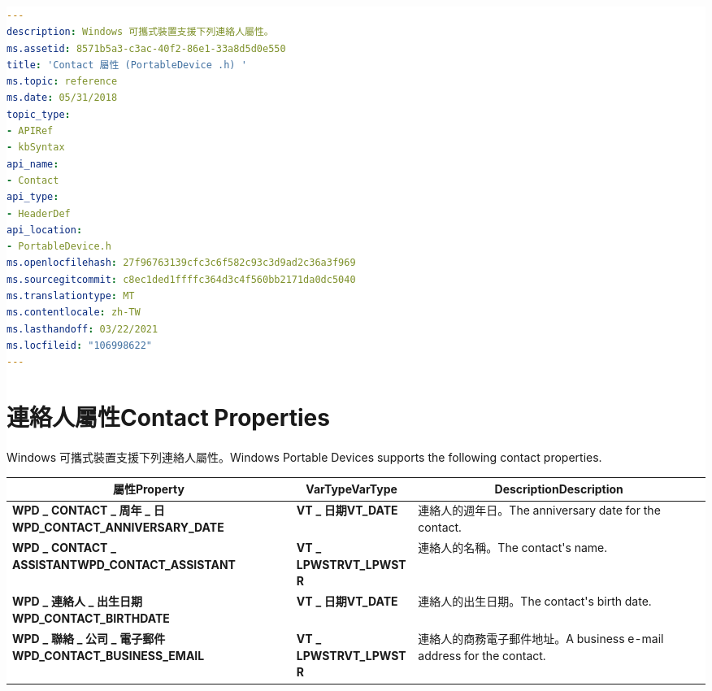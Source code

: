 ```yaml
---
description: Windows 可攜式裝置支援下列連絡人屬性。
ms.assetid: 8571b5a3-c3ac-40f2-86e1-33a8d5d0e550
title: 'Contact 屬性 (PortableDevice .h) '
ms.topic: reference
ms.date: 05/31/2018
topic_type:
- APIRef
- kbSyntax
api_name:
- Contact
api_type:
- HeaderDef
api_location:
- PortableDevice.h
ms.openlocfilehash: 27f96763139cfc3c6f582c93c3d9ad2c36a3f969
ms.sourcegitcommit: c8ec1ded1ffffc364d3c4f560bb2171da0dc5040
ms.translationtype: MT
ms.contentlocale: zh-TW
ms.lasthandoff: 03/22/2021
ms.locfileid: "106998622"
---
```

# <a name="contact-properties"></a><span data-ttu-id="c8454-103">連絡人屬性</span><span class="sxs-lookup"><span data-stu-id="c8454-103">Contact Properties</span></span>

<span data-ttu-id="c8454-104">Windows 可攜式裝置支援下列連絡人屬性。</span><span class="sxs-lookup"><span data-stu-id="c8454-104">Windows Portable Devices supports the following contact properties.</span></span>



| <span data-ttu-id="c8454-105">屬性</span><span class="sxs-lookup"><span data-stu-id="c8454-105">Property</span></span>                                                  | <span data-ttu-id="c8454-106">VarType</span><span class="sxs-lookup"><span data-stu-id="c8454-106">VarType</span></span>                    | <span data-ttu-id="c8454-107">Description</span><span class="sxs-lookup"><span data-stu-id="c8454-107">Description</span></span>                                                                                                                                                                                                                                                                                                                                                                                                                                |
|-----------------------------------------------------------|----------------------------|--------------------------------------------------------------------------------------------------------------------------------------------------------------------------------------------------------------------------------------------------------------------------------------------------------------------------------------------------------------------------------------------------------------------------------------------|
| <span data-ttu-id="c8454-108">**WPD \_ CONTACT \_ 周年 \_ 日**</span><span class="sxs-lookup"><span data-stu-id="c8454-108">**WPD\_CONTACT\_ANNIVERSARY\_DATE**</span></span>                       | <span data-ttu-id="c8454-109">**VT \_ 日期**</span><span class="sxs-lookup"><span data-stu-id="c8454-109">**VT\_DATE**</span></span>               | <span data-ttu-id="c8454-110">連絡人的週年日。</span><span class="sxs-lookup"><span data-stu-id="c8454-110">The anniversary date for the contact.</span></span>                                                                                                                                                                                                                                                                                                                                                                                                      |
| <span data-ttu-id="c8454-111">**WPD \_ CONTACT \_ ASSISTANT**</span><span class="sxs-lookup"><span data-stu-id="c8454-111">**WPD\_CONTACT\_ASSISTANT**</span></span>                               | <span data-ttu-id="c8454-112">**VT \_ LPWSTR**</span><span class="sxs-lookup"><span data-stu-id="c8454-112">**VT\_LPWSTR**</span></span>             | <span data-ttu-id="c8454-113">連絡人的名稱。</span><span class="sxs-lookup"><span data-stu-id="c8454-113">The contact's name.</span></span>                                                                                                                                                                                                                                                                                                                                                                                                                        |
| <span data-ttu-id="c8454-114">**WPD \_ 連絡人 \_ 出生日期**</span><span class="sxs-lookup"><span data-stu-id="c8454-114">**WPD\_CONTACT\_BIRTHDATE**</span></span>                               | <span data-ttu-id="c8454-115">**VT \_ 日期**</span><span class="sxs-lookup"><span data-stu-id="c8454-115">**VT\_DATE**</span></span>               | <span data-ttu-id="c8454-116">連絡人的出生日期。</span><span class="sxs-lookup"><span data-stu-id="c8454-116">The contact's birth date.</span></span>                                                                                                                                                                                                                                                                                                                                                                                                                  |
| <span data-ttu-id="c8454-117">**WPD \_ 聯絡 \_ 公司 \_ 電子郵件**</span><span class="sxs-lookup"><span data-stu-id="c8454-117">**WPD\_CONTACT\_BUSINESS\_EMAIL**</span></span>                         | <span data-ttu-id="c8454-118">**VT \_ LPWSTR**</span><span class="sxs-lookup"><span data-stu-id="c8454-118">**VT\_LPWSTR**</span></span>             | <span data-ttu-id="c8454-119">連絡人的商務電子郵件地址。</span><span class="sxs-lookup"><span data-stu-id="c8454-119">A business e-mail address for the contact.</span></span>                                                                                                                                                                                                                                                                                                                                                                                                 |